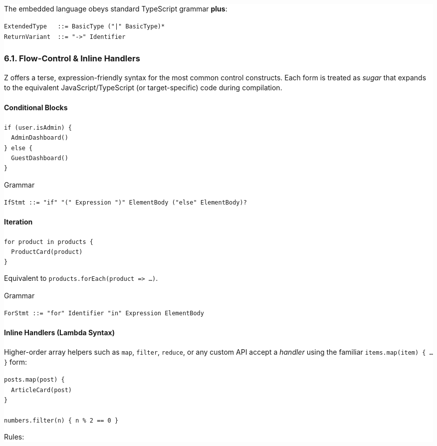 The embedded language obeys standard TypeScript grammar **plus**:

```
ExtendedType   ::= BasicType ("|" BasicType)*
ReturnVariant  ::= "->" Identifier
```

### 6.1. Flow-Control & Inline Handlers

Z offers a terse, expression-friendly syntax for the most common control constructs.
Each form is treated as _sugar_ that expands to the equivalent JavaScript/TypeScript (or target-specific) code during compilation.

#### Conditional Blocks

```z
if (user.isAdmin) {
  AdminDashboard()
} else {
  GuestDashboard()
}
```

Grammar

```
IfStmt ::= "if" "(" Expression ")" ElementBody ("else" ElementBody)?
```

#### Iteration

```z
for product in products {
  ProductCard(product)
}
```

Equivalent to `products.forEach(product => …)`.

Grammar

```
ForStmt ::= "for" Identifier "in" Expression ElementBody
```

#### Inline Handlers (Lambda Syntax)

Higher-order array helpers such as `map`, `filter`, `reduce`, or any custom API accept a _handler_ using the familiar `items.map(item) { … }` form:

```z
posts.map(post) {
  ArticleCard(post)
}

numbers.filter(n) { n % 2 == 0 }
```

Rules:
